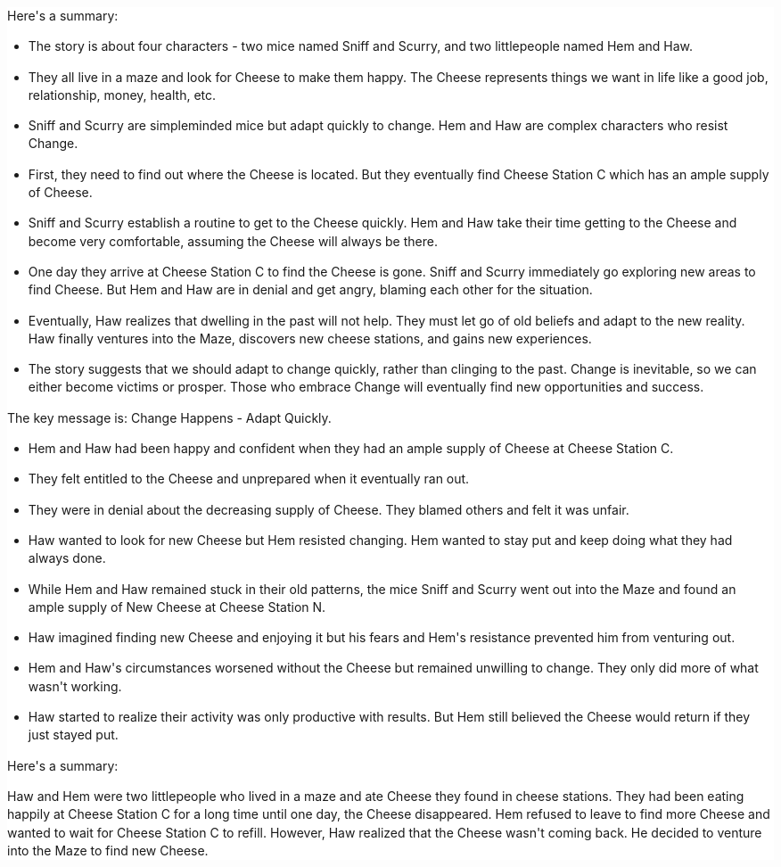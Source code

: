 Here's a summary:

- The story is about four characters - two mice named Sniff and Scurry, and two littlepeople named Hem and Haw.

- They all live in a maze and look for Cheese to make them happy. The Cheese represents things we want in life like a good job, relationship, money, health, etc.

- Sniff and Scurry are simpleminded mice but adapt quickly to change. Hem and Haw are complex characters who resist Change.

- First, they need to find out where the Cheese is located. But they eventually find Cheese Station C which has an ample supply of Cheese.

- Sniff and Scurry establish a routine to get to the Cheese quickly. Hem and Haw take their time getting to the Cheese and become very comfortable, assuming the Cheese will always be there.

- One day they arrive at Cheese Station C to find the Cheese is gone. Sniff and Scurry immediately go exploring new areas to find Cheese. But Hem and Haw are in denial and get angry, blaming each other for the situation.

- Eventually, Haw realizes that dwelling in the past will not help. They must let go of old beliefs and adapt to the new reality. Haw finally ventures into the Maze, discovers new cheese stations, and gains new experiences.

- The story suggests that we should adapt to change quickly, rather than clinging to the past. Change is inevitable, so we can either become victims or prosper. Those who embrace Change will eventually find new opportunities and success.

The key message is: Change Happens - Adapt Quickly.

- Hem and Haw had been happy and confident when they had an ample supply of Cheese at Cheese Station C.

- They felt entitled to the Cheese and unprepared when it eventually ran out.

- They were in denial about the decreasing supply of Cheese. They blamed others and felt it was unfair.

- Haw wanted to look for new Cheese but Hem resisted changing. Hem wanted to stay put and keep doing what they had always done.

- While Hem and Haw remained stuck in their old patterns, the mice Sniff and Scurry went out into the Maze and found an ample supply of New Cheese at Cheese Station N.

- Haw imagined finding new Cheese and enjoying it but his fears and Hem's resistance prevented him from venturing out.

- Hem and Haw's circumstances worsened without the Cheese but remained unwilling to change. They only did more of what wasn't working.

- Haw started to realize their activity was only productive with results. But Hem still believed the Cheese would return if they just stayed put.

Here's a summary:

Haw and Hem were two littlepeople who lived in a maze and ate Cheese they found in cheese stations. They had been eating happily at Cheese Station C for a long time until one day, the Cheese disappeared. Hem refused to leave to find more Cheese and wanted to wait for Cheese Station C to refill. However, Haw realized that the Cheese wasn't coming back. He decided to venture into the Maze to find new Cheese.
